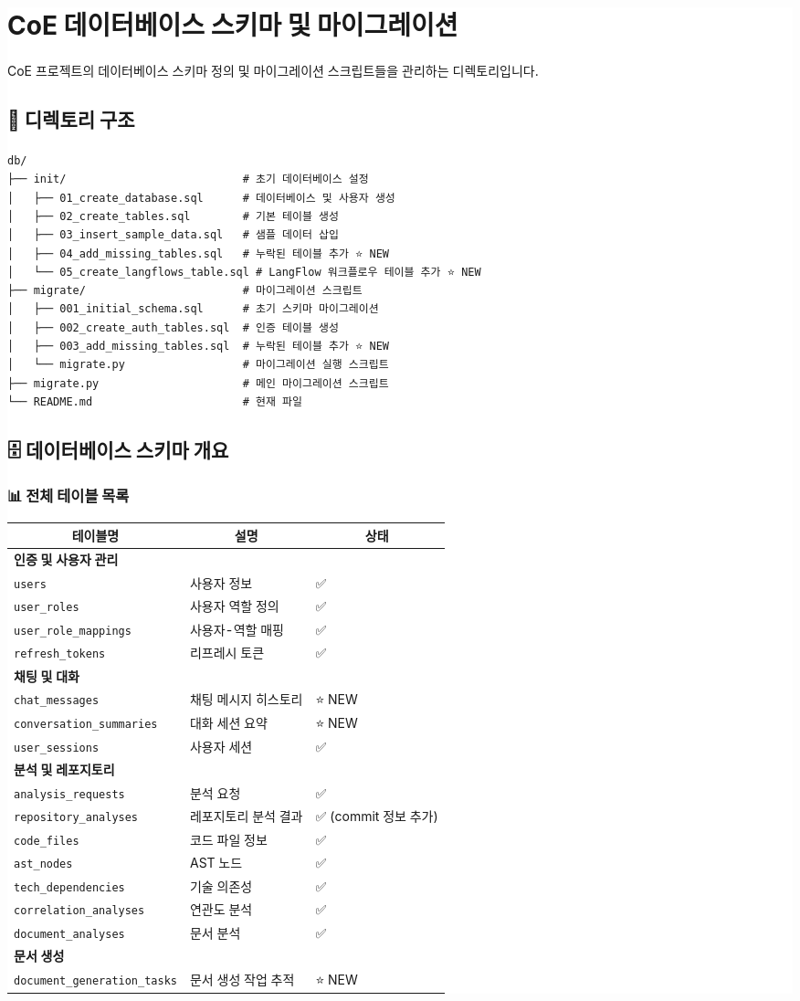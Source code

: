 # CoE 데이터베이스 스키마 및 마이그레이션

CoE 프로젝트의 데이터베이스 스키마 정의 및 마이그레이션 스크립트들을 관리하는 디렉토리입니다.

## 📂 디렉토리 구조

```
db/
├── init/                           # 초기 데이터베이스 설정
│   ├── 01_create_database.sql      # 데이터베이스 및 사용자 생성
│   ├── 02_create_tables.sql        # 기본 테이블 생성
│   ├── 03_insert_sample_data.sql   # 샘플 데이터 삽입
│   ├── 04_add_missing_tables.sql   # 누락된 테이블 추가 ⭐ NEW
│   └── 05_create_langflows_table.sql # LangFlow 워크플로우 테이블 추가 ⭐ NEW
├── migrate/                        # 마이그레이션 스크립트
│   ├── 001_initial_schema.sql      # 초기 스키마 마이그레이션
│   ├── 002_create_auth_tables.sql  # 인증 테이블 생성
│   ├── 003_add_missing_tables.sql  # 누락된 테이블 추가 ⭐ NEW
│   └── migrate.py                  # 마이그레이션 실행 스크립트
├── migrate.py                      # 메인 마이그레이션 스크립트
└── README.md                       # 현재 파일
```

## 🗄️ 데이터베이스 스키마 개요

### 📊 전체 테이블 목록

| 테이블명 | 설명 | 상태 |
|---------|------|------|
| **인증 및 사용자 관리** |
| `users` | 사용자 정보 | ✅ |
| `user_roles` | 사용자 역할 정의 | ✅ |
| `user_role_mappings` | 사용자-역할 매핑 | ✅ |
| `refresh_tokens` | 리프레시 토큰 | ✅ |
| **채팅 및 대화** |
| `chat_messages` | 채팅 메시지 히스토리 | ⭐ NEW |
| `conversation_summaries` | 대화 세션 요약 | ⭐ NEW |
| `user_sessions` | 사용자 세션 | ✅ |
| **분석 및 레포지토리** |
| `analysis_requests` | 분석 요청 | ✅ |
| `repository_analyses` | 레포지토리 분석 결과 | ✅ (commit 정보 추가) |
| `code_files` | 코드 파일 정보 | ✅ |
| `ast_nodes` | AST 노드 | ✅ |
| `tech_dependencies` | 기술 의존성 | ✅ |
| `correlation_analyses` | 연관도 분석 | ✅ |
| `document_analyses` | 문서 분석 | ✅ |
| **문서 생성** |
| `document_generation_tasks` | 문서 생성 작업 추적 | ⭐ NEW |